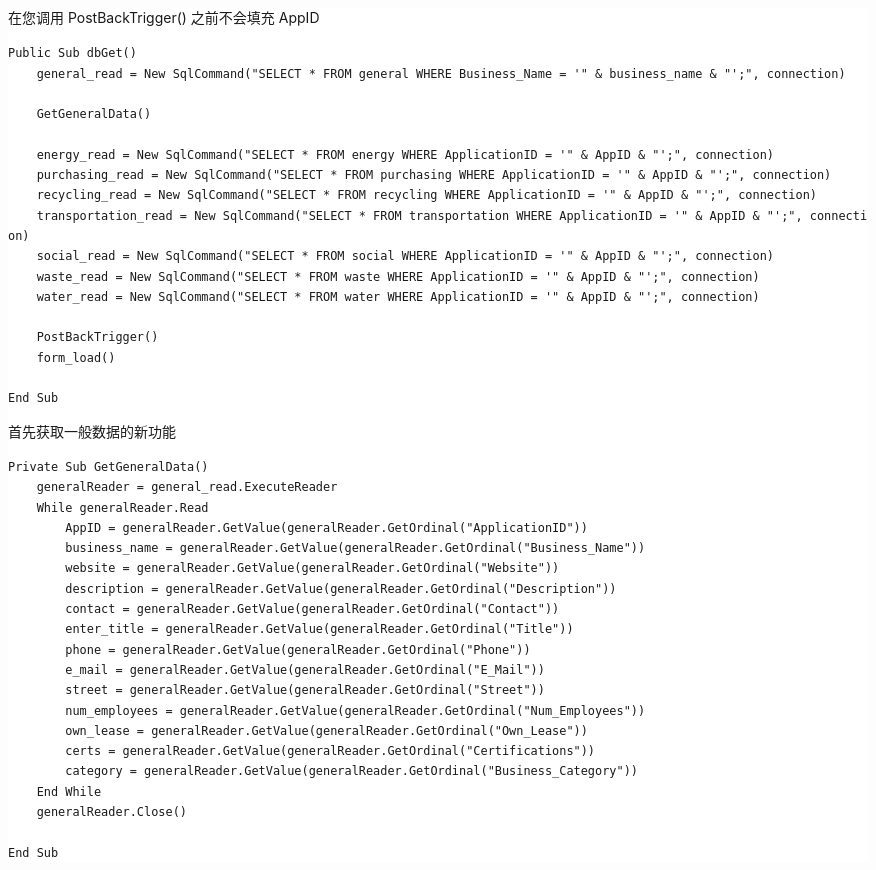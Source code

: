在您调用 PostBackTrigger() 之前不会填充 AppID

```
Public Sub dbGet()
    general_read = New SqlCommand("SELECT * FROM general WHERE Business_Name = '" & business_name & "';", connection)

    GetGeneralData()

    energy_read = New SqlCommand("SELECT * FROM energy WHERE ApplicationID = '" & AppID & "';", connection)
    purchasing_read = New SqlCommand("SELECT * FROM purchasing WHERE ApplicationID = '" & AppID & "';", connection)
    recycling_read = New SqlCommand("SELECT * FROM recycling WHERE ApplicationID = '" & AppID & "';", connection)
    transportation_read = New SqlCommand("SELECT * FROM transportation WHERE ApplicationID = '" & AppID & "';", connection)
    social_read = New SqlCommand("SELECT * FROM social WHERE ApplicationID = '" & AppID & "';", connection)
    waste_read = New SqlCommand("SELECT * FROM waste WHERE ApplicationID = '" & AppID & "';", connection)
    water_read = New SqlCommand("SELECT * FROM water WHERE ApplicationID = '" & AppID & "';", connection)

    PostBackTrigger()
    form_load()

End Sub 
```

首先获取一般数据的新功能

```
Private Sub GetGeneralData()
    generalReader = general_read.ExecuteReader
    While generalReader.Read
        AppID = generalReader.GetValue(generalReader.GetOrdinal("ApplicationID"))
        business_name = generalReader.GetValue(generalReader.GetOrdinal("Business_Name"))
        website = generalReader.GetValue(generalReader.GetOrdinal("Website"))
        description = generalReader.GetValue(generalReader.GetOrdinal("Description"))
        contact = generalReader.GetValue(generalReader.GetOrdinal("Contact"))
        enter_title = generalReader.GetValue(generalReader.GetOrdinal("Title"))
        phone = generalReader.GetValue(generalReader.GetOrdinal("Phone"))
        e_mail = generalReader.GetValue(generalReader.GetOrdinal("E_Mail"))
        street = generalReader.GetValue(generalReader.GetOrdinal("Street"))
        num_employees = generalReader.GetValue(generalReader.GetOrdinal("Num_Employees"))
        own_lease = generalReader.GetValue(generalReader.GetOrdinal("Own_Lease"))
        certs = generalReader.GetValue(generalReader.GetOrdinal("Certifications"))
        category = generalReader.GetValue(generalReader.GetOrdinal("Business_Category"))
    End While
    generalReader.Close()

End Sub 
```
